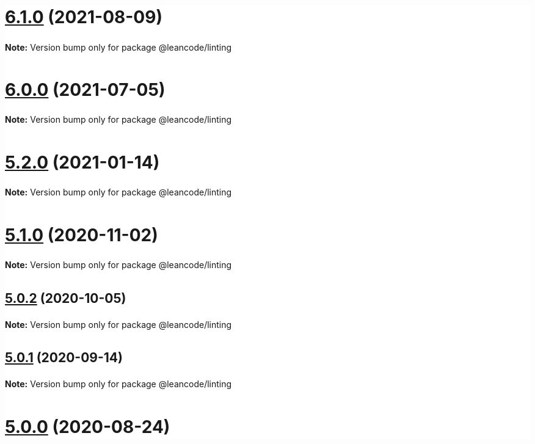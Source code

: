 # [6.1.0](https://bitbucket.org/projects/leancode-team/repos/core-js-library/compare/diff?targetBranch=refs%2Ftags%2Fv6.0.0&sourceBranch=refs%2Ftags%2Fv6.1.0) (2021-08-09)

**Note:** Version bump only for package @leancode/linting

<a name="6.0.0"></a>

# [6.0.0](https://bitbucket.org/projects/leancode-team/repos/core-js-library/compare/diff?targetBranch=refs%2Ftags%2Fv5.2.0&sourceBranch=refs%2Ftags%2Fv6.0.0) (2021-07-05)

**Note:** Version bump only for package @leancode/linting

<a name="5.2.0"></a>

# [5.2.0](https://bitbucket.org/projects/leancode-team/repos/core-js-library/compare/diff?targetBranch=refs%2Ftags%2Fv5.1.0&sourceBranch=refs%2Ftags%2Fv5.2.0) (2021-01-14)

**Note:** Version bump only for package @leancode/linting

<a name="5.1.0"></a>

# [5.1.0](https://bitbucket.org/projects/leancode-team/repos/core-js-library/compare/diff?targetBranch=refs%2Ftags%2Fv5.0.2&sourceBranch=refs%2Ftags%2Fv5.1.0) (2020-11-02)

**Note:** Version bump only for package @leancode/linting

<a name="5.0.2"></a>

## [5.0.2](https://bitbucket.org/projects/leancode-team/repos/core-js-library/compare/diff?targetBranch=refs%2Ftags%2Fv5.0.1&sourceBranch=refs%2Ftags%2Fv5.0.2) (2020-10-05)

**Note:** Version bump only for package @leancode/linting

<a name="5.0.1"></a>

## [5.0.1](https://bitbucket.org/projects/leancode-team/repos/core-js-library/compare/diff?targetBranch=refs%2Ftags%2Fv5.0.0&sourceBranch=refs%2Ftags%2Fv5.0.1) (2020-09-14)

**Note:** Version bump only for package @leancode/linting

<a name="5.0.0"></a>

# [5.0.0](https://bitbucket.org/projects/leancode-team/repos/core-js-library/compare/diff?targetBranch=refs%2Ftags%2Fv4.5.0&sourceBranch=refs%2Ftags%2Fv5.0.0) (2020-08-24)
